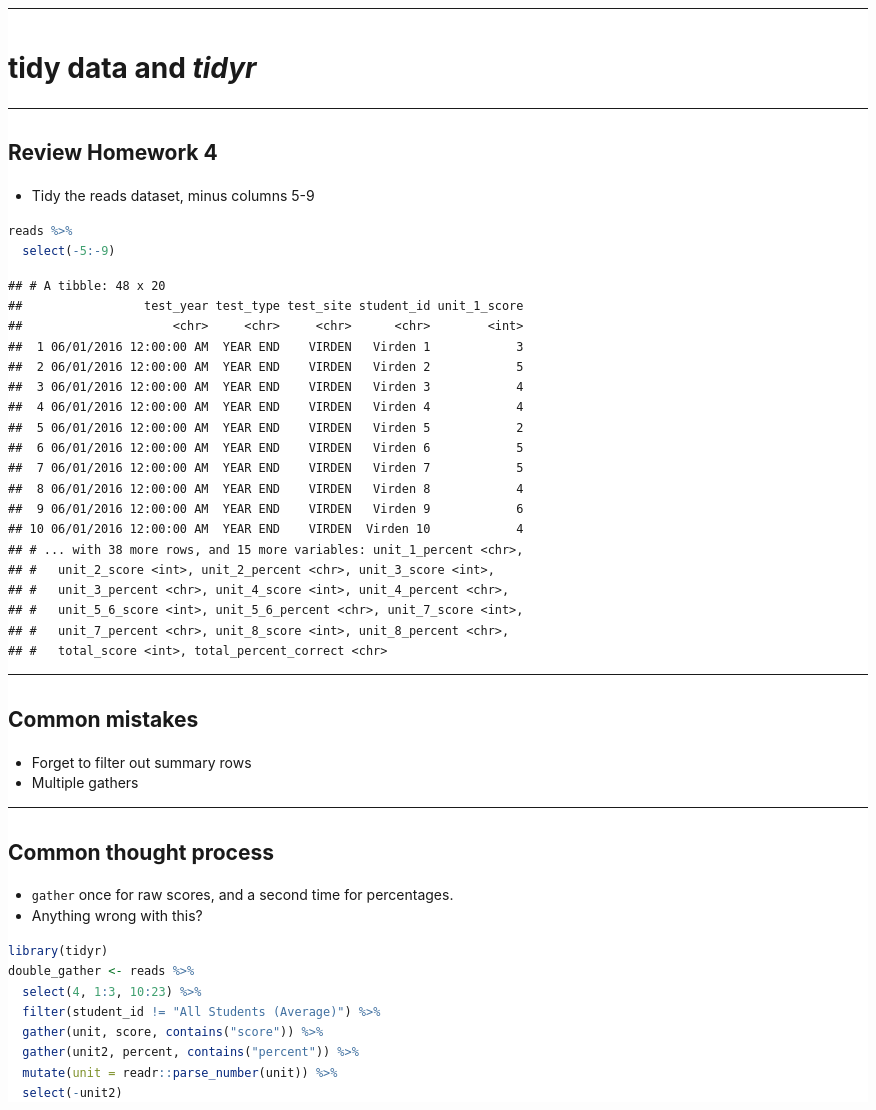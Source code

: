 ---- 
# tidy data and *tidyr*

----
## Review Homework 4
* Tidy the reads dataset, minus columns 5-9


```r
reads %>% 
  select(-5:-9)
```

```
## # A tibble: 48 x 20
##                 test_year test_type test_site student_id unit_1_score
##                     <chr>     <chr>     <chr>      <chr>        <int>
##  1 06/01/2016 12:00:00 AM  YEAR END    VIRDEN   Virden 1            3
##  2 06/01/2016 12:00:00 AM  YEAR END    VIRDEN   Virden 2            5
##  3 06/01/2016 12:00:00 AM  YEAR END    VIRDEN   Virden 3            4
##  4 06/01/2016 12:00:00 AM  YEAR END    VIRDEN   Virden 4            4
##  5 06/01/2016 12:00:00 AM  YEAR END    VIRDEN   Virden 5            2
##  6 06/01/2016 12:00:00 AM  YEAR END    VIRDEN   Virden 6            5
##  7 06/01/2016 12:00:00 AM  YEAR END    VIRDEN   Virden 7            5
##  8 06/01/2016 12:00:00 AM  YEAR END    VIRDEN   Virden 8            4
##  9 06/01/2016 12:00:00 AM  YEAR END    VIRDEN   Virden 9            6
## 10 06/01/2016 12:00:00 AM  YEAR END    VIRDEN  Virden 10            4
## # ... with 38 more rows, and 15 more variables: unit_1_percent <chr>,
## #   unit_2_score <int>, unit_2_percent <chr>, unit_3_score <int>,
## #   unit_3_percent <chr>, unit_4_score <int>, unit_4_percent <chr>,
## #   unit_5_6_score <int>, unit_5_6_percent <chr>, unit_7_score <int>,
## #   unit_7_percent <chr>, unit_8_score <int>, unit_8_percent <chr>,
## #   total_score <int>, total_percent_correct <chr>
```

----
## Common mistakes 
* Forget to filter out summary rows
* Multiple gathers

----
## Common thought process
* `gather` once for raw scores, and a second time for percentages. 
* Anything wrong with this? 


```r
library(tidyr)
double_gather <- reads %>% 
  select(4, 1:3, 10:23) %>% 
  filter(student_id != "All Students (Average)") %>% 
  gather(unit, score, contains("score")) %>% 
  gather(unit2, percent, contains("percent")) %>% 
  mutate(unit = readr::parse_number(unit)) %>% 
  select(-unit2)
```
